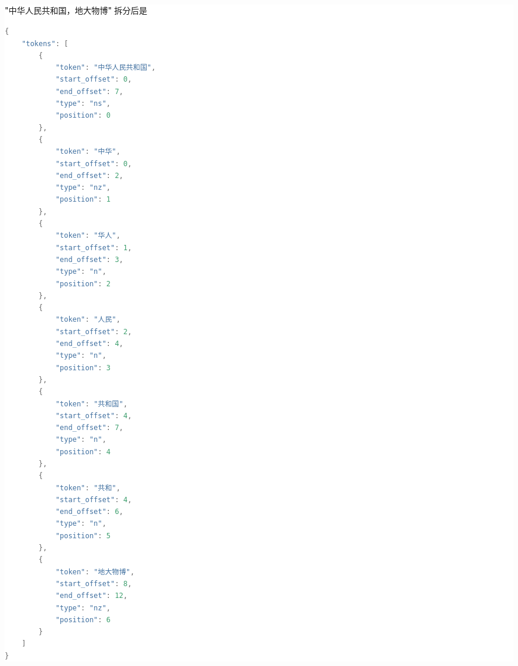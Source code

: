 "中华人民共和国，地大物博" 拆分后是
```java
{
    "tokens": [
        {
            "token": "中华人民共和国",
            "start_offset": 0,
            "end_offset": 7,
            "type": "ns",
            "position": 0
        },
        {
            "token": "中华",
            "start_offset": 0,
            "end_offset": 2,
            "type": "nz",
            "position": 1
        },
        {
            "token": "华人",
            "start_offset": 1,
            "end_offset": 3,
            "type": "n",
            "position": 2
        },
        {
            "token": "人民",
            "start_offset": 2,
            "end_offset": 4,
            "type": "n",
            "position": 3
        },
        {
            "token": "共和国",
            "start_offset": 4,
            "end_offset": 7,
            "type": "n",
            "position": 4
        },
        {
            "token": "共和",
            "start_offset": 4,
            "end_offset": 6,
            "type": "n",
            "position": 5
        },
        {
            "token": "地大物博",
            "start_offset": 8,
            "end_offset": 12,
            "type": "nz",
            "position": 6
        }
    ]
}
```
